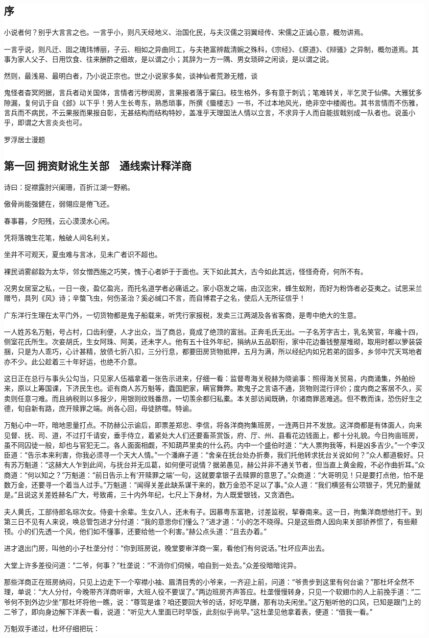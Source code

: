 ## 序  

小说者何？别乎大言言之也。一言乎小，则凡天经地义、治国化民，与夫汉儒之羽翼经传、宋儒之正诚心意，概勿讲焉。  

一言乎说，则凡迁、固之瑰玮博丽，子云、相如之异曲同工，与夫艳富辨裁清婉之殊科，《宗经》、《原道》、《辩骚》之异制，概勿道焉。其事为家人父子、日用饮食、往来酬酢之细故，是以谓之小；其辞为一方一隅、男女琐碎之闲谈，是以谓之说。  

然则，最浅易、最明白者，乃小说正宗也。世之小说家多矣，谈神仙者荒渺无稽，谈  

鬼怪者杳冥罔据，言兵者动关国体，言情者污秽闺房，言果报者落于窠臼。枝生格外，多有意于刺讥；笔难转关，半乞灵于仙佛。大雅犹多隙漏，复何讥于自《郐》以下乎！劳人生长粤东，熟悉琐事，所撰《蜃楼志》一书，不过本地风光，绝非空中楼阁也。其书言情而不伤雅，言兵而不病民，不云果报而果报自彰，无甚结构而结构特妙，盖准乎天理国法人情以立言，不求异于人而自能拔戟别成一队者也。说虽小乎，即谓之大言炎炎也可。  

罗浮居士漫题  

## 第一回    拥资财讹生关部　通线索计释洋商  

诗曰：捉襟露肘兴阑珊，百折江湖一野鹇。  

傲骨尚能强健在，弱翎应是倦飞还。  

春事暮，夕阳残，云心漠漠水心闲。  

凭将落魄生花笔，触破人间名利关。  

坐井不可观天，夏虫难与言冰，见未广者识不超也。  

裸民诮雾鄃縠为太华，邻女憎西施之巧笑，愧于心者妒于于面也。天下如此其大，古今如此其远，怪怪奇奇，何所不有。  

况男女居室之私，一日一夜，盈亿盈兆，而托名道学者必痛诋之。家小窃发之端，由汉迄宋，蜂生蚁附，而好为粉饰者必芟夷之。试思采兰赠芍，具列《风》诗；辛螫飞虫，何伤圣治？奚必缄口不言，而自博君子之名，使后人无所征信乎！  

广东洋行生理在太平门外，一切货物都是鬼子船载来，听凭行家报税，发卖三江两湖及各省客商，是粤中绝大的生意。  

一人姓苏名万魁，号占村，口齿利便，人才出众，当了商总，竟成了绝顶的富翁。正奔毛氏无出。一子名芳字吉士，乳名笑官，年纔十四，侧室花氏所生。次妾胡氏，生女阿珠、阿美，还未字人。他有五十往外年纪，捐纳从五品职衔，家中花边番钱整屋堆砌，取用时都以箩装袋捆，只是为人乖巧，心计甚精，放债七折八扣，三分行息，都要田房货物抵押，五月为满，所以经纪内如兄若弟的固多，乡邻中咒天骂地者亦不少。此公趁着三十年好运，也绝不介意。  

这日正在总行与事头公勾当，只见家人伍福拿着一张告示进来，仔细一看：监督粤海关税赫为晓谕事：照得海关贸易，内商涌集，外舶纷来，原以上筹国课，下济民生也。讵有商人苏万魁等，蠹国肥家，瞒官舞弊。欺鬼子之言语不通，货物则混行评价；度内商之客居不久，买卖则任意刁难。而且纳税则以多报少，用银则纹贱番昂，一切羡余都归私橐。本关部访闻既确，尔诸商罪恶难逃。但不教而诛，恐伤好生之德，旬自新有路，庶开赎罪之端。尚各心回，毋徒脐噬。特谕。  

万魁心中一吓，暗地思量打点。不防赫公示谕后，即票差郑忠、李信，将各洋商拘集班房，一连两日并不发放。这洋商都是有体面人，向来见督、抚、司、道，不过打千请安，垂手侍立，着紧处大人们还要畜茶赏饭，府、厅、州、县看花边钱面上，都十分礼貌。今日拘亩班房，虽不同囚徒一般，却也与官犯无二。各人面面相觑，不知葫芦里卖的什么药。内中一个盛伯时道：“大人票拘我等，料是凶多吉少。”一个李汉臣道：“告示本来利害，你我必须寻一个天大人情。”一个潘麻子道：“舍亲在抚台处办折奏，我们托他转求抚台关说如何？”众人都道极好。只有苏万魁道：“这赫大人乍到此间，与抚台并无瓜葛，如何便可说情？据弟愚见，赫公并非不通关节者，但当直上黄金殿，不必作曲折耳。”众商道：“何以知之？”万魁道：“前日告示上有‘开赎罪之端’一句，这就要拿银子去赎罪的意思了。”众商道：“大哥明见！只是要打点他，怕不是数万金，还要寻一个着当人过手。”万魁道：“闻得关差此缺系谋干来的，数万金恐不足以了事。”众人道：“我们横竖有公项银子，凭兄酌量就是。”且说这关差姓赫名广大，号致甫，三十内外年纪，七尺上下身材，为人既爱银钱，又贪酒色。  

夫人黄氏，工部侍郎名琮次女。侍妾十余辈。生女八人，还未有子。因慕粤东富艳，讨差监税，挈眷南来。这一日，拘集洋商想他打干。到第三日不见有人来说，唤总管包进才分付道：“我的意思你们懂么？”进才道：“小的怎不晓得。只是这些商人因向来关部骄养惯了，有些颟顸。小的们先透一个风，他们如不懂事，还要给他一个利害。”赫公点头道：“且去办着。”  

进才退出门房，叫他的小子杜垄分付：“你到班房说，晚堂要审洋商一案，看他们有何说话。”杜坏应声出去。  

大堂上许多差役问道：“二爷，何事？”杜垄说：“不消你们伺候，咱自到一处去。”众差役暗暗诧异。  

那些洋商正在班房纳闷，只见上边走下一个窄襟小袖、眉清目秀的小爷来，一齐迎上前，问道：“爷贵步到这里有何台谕？”那杜坏全然不理，单说：“大人分付，今晚带齐洋商听审，大班人役不要误了。”两边班房齐声答应。杜垄慢慢转身，只见一个软翅巾的人上前挽手道：“二爷何不到外边少坐”那杜坏将他一瞧，说：“尊驾是谁？咱还要回大爷的话，好吃早膳，那有功夫闲坐。”这万魁听他的口风，已知是跟门上的二爷了，即向身边解下洋表一看，说道：“听见大人里面已时早饭，此刻似乎尚早。”这杜垄见他拿着表，便道：“借我一看。”  

万魁双手递过，杜坏仔细把玩：  
